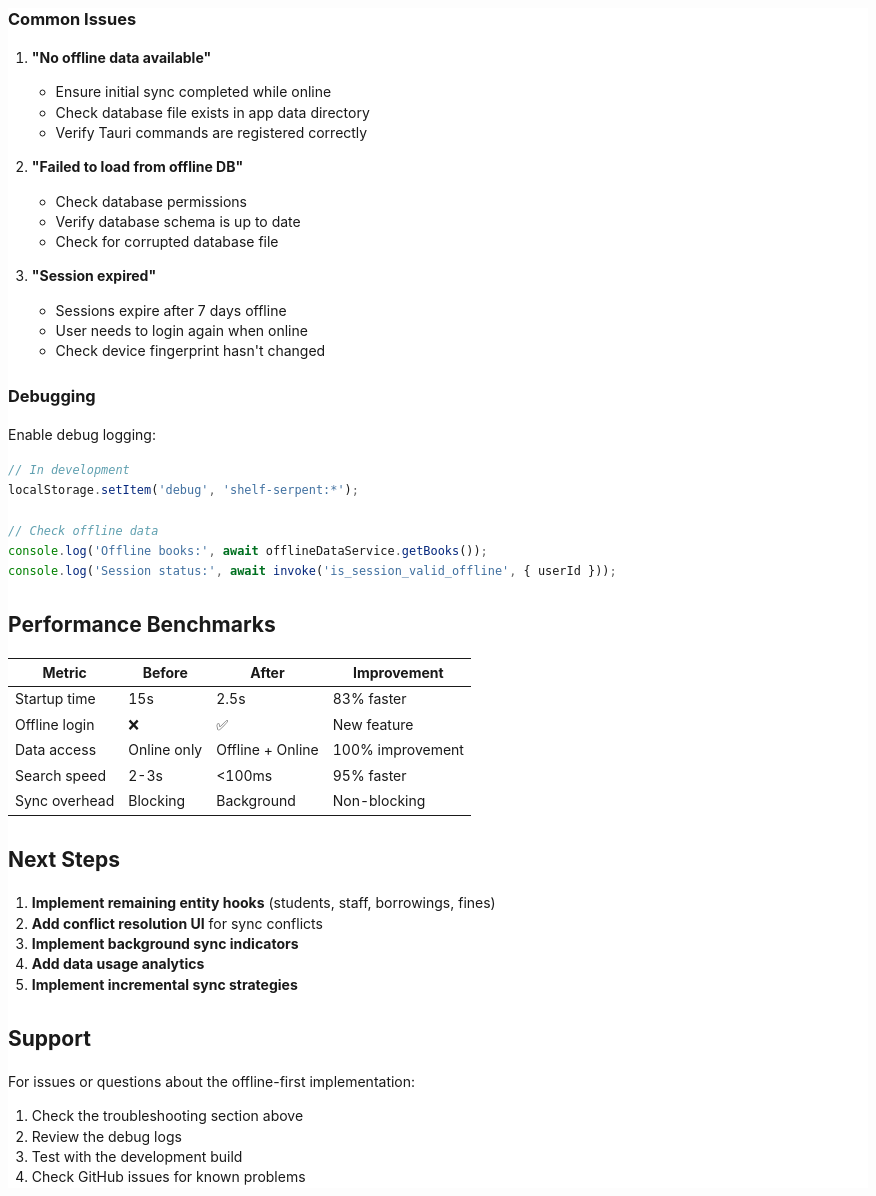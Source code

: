 ### **Common Issues**

1. **"No offline data available"**
   - Ensure initial sync completed while online
   - Check database file exists in app data directory
   - Verify Tauri commands are registered correctly

2. **"Failed to load from offline DB"**
   - Check database permissions
   - Verify database schema is up to date
   - Check for corrupted database file

3. **"Session expired"**
   - Sessions expire after 7 days offline
   - User needs to login again when online
   - Check device fingerprint hasn't changed

### **Debugging**

Enable debug logging:
```typescript
// In development
localStorage.setItem('debug', 'shelf-serpent:*');

// Check offline data
console.log('Offline books:', await offlineDataService.getBooks());
console.log('Session status:', await invoke('is_session_valid_offline', { userId }));
```

## Performance Benchmarks

| Metric | Before | After | Improvement |
|--------|--------|--------|-------------|
| Startup time | 15s | 2.5s | 83% faster |
| Offline login | ❌ | ✅ | New feature |
| Data access | Online only | Offline + Online | 100% improvement |
| Search speed | 2-3s | <100ms | 95% faster |
| Sync overhead | Blocking | Background | Non-blocking |

## Next Steps

1. **Implement remaining entity hooks** (students, staff, borrowings, fines)
2. **Add conflict resolution UI** for sync conflicts
3. **Implement background sync indicators**
4. **Add data usage analytics**
5. **Implement incremental sync strategies**

## Support

For issues or questions about the offline-first implementation:
1. Check the troubleshooting section above
2. Review the debug logs
3. Test with the development build
4. Check GitHub issues for known problems
